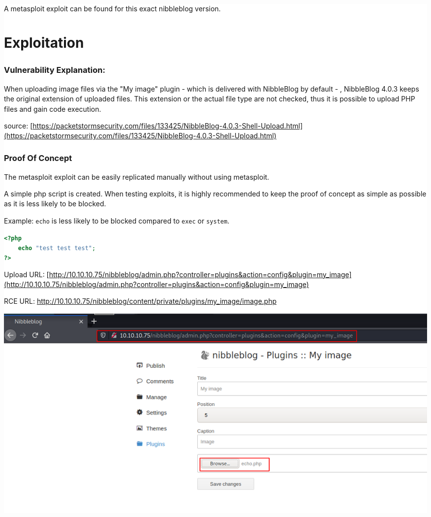 A metasploit exploit can be found for this exact nibbleblog version.

# Exploitation

### **Vulnerability Explanation:**

When uploading image files via the "My image" plugin - which is delivered with NibbleBlog by default - , NibbleBlog 4.0.3 keeps the original extension of uploaded files. This extension or the actual file type are not checked, thus it is possible to upload PHP files and gain code execution. 

source: [https://packetstormsecurity.com/files/133425/NibbleBlog-4.0.3-Shell-Upload.html](https://packetstormsecurity.com/files/133425/NibbleBlog-4.0.3-Shell-Upload.html)

### Proof Of Concept

The metasploit exploit can be easily replicated manually without using metasploit.

A simple php script is created. When testing exploits, it is highly recommended to keep the proof of concept as simple as possible as it is less likely to be blocked. 

Example: `echo` is less likely to be blocked compared to `exec` or `system`. 

```php
<?php 
    echo "test test test";
?>
```

Upload URL: [http://10.10.10.75/nibbleblog/admin.php?controller=plugins&action=config&plugin=my_image](http://10.10.10.75/nibbleblog/admin.php?controller=plugins&action=config&plugin=my_image)

RCE URL: http://10.10.10.75/nibbleblog/content/private/plugins/my_image/image.php

![](Nibbles.assets/image-20210426235230027.png)
